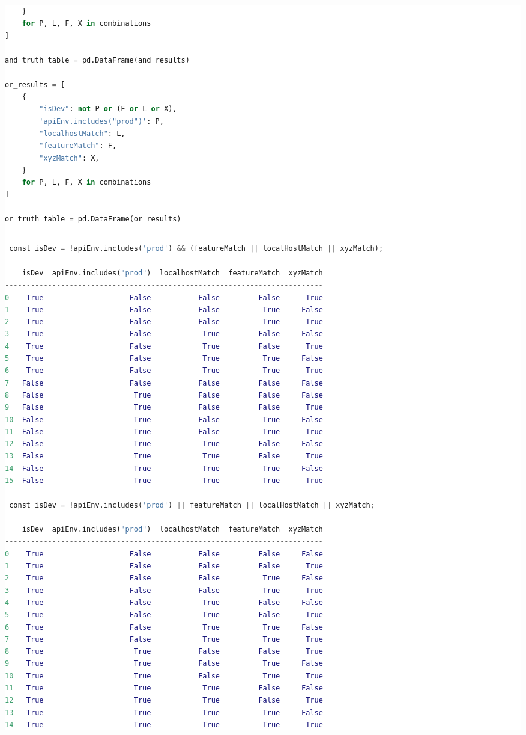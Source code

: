 ```python
    }
    for P, L, F, X in combinations
]

and_truth_table = pd.DataFrame(and_results)

or_results = [
    {
        "isDev": not P or (F or L or X),
        'apiEnv.includes("prod")': P,
        "localhostMatch": L,
        "featureMatch": F,
        "xyzMatch": X,
    }
    for P, L, F, X in combinations
]

or_truth_table = pd.DataFrame(or_results)
```

---


```python
 const isDev = !apiEnv.includes('prod') && (featureMatch || localHostMatch || xyzMatch);

    isDev  apiEnv.includes("prod")  localhostMatch  featureMatch  xyzMatch
--------------------------------------------------------------------------
0    True                    False           False         False      True
1    True                    False           False          True     False
2    True                    False           False          True      True
3    True                    False            True         False     False
4    True                    False            True         False      True
5    True                    False            True          True     False
6    True                    False            True          True      True
7   False                    False           False         False     False
8   False                     True           False         False     False
9   False                     True           False         False      True
10  False                     True           False          True     False
11  False                     True           False          True      True
12  False                     True            True         False     False
13  False                     True            True         False      True
14  False                     True            True          True     False
15  False                     True            True          True      True

 const isDev = !apiEnv.includes('prod') || featureMatch || localHostMatch || xyzMatch;

    isDev  apiEnv.includes("prod")  localhostMatch  featureMatch  xyzMatch
--------------------------------------------------------------------------
0    True                    False           False         False     False
1    True                    False           False         False      True
2    True                    False           False          True     False
3    True                    False           False          True      True
4    True                    False            True         False     False
5    True                    False            True         False      True
6    True                    False            True          True     False
7    True                    False            True          True      True
8    True                     True           False         False      True
9    True                     True           False          True     False
10   True                     True           False          True      True
11   True                     True            True         False     False
12   True                     True            True         False      True
13   True                     True            True          True     False
14   True                     True            True          True      True
```